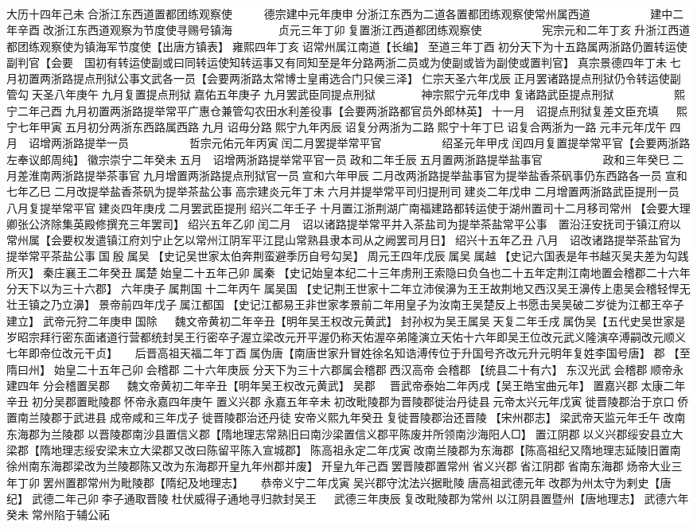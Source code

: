 大历十四年己未 合浙江东西道置都团练观察使 　 　
德宗建中元年庚申 分浙江东西为二道各置都团练观察使常州属西道 　 　 　 　
建中二年辛酉 改浙江东西道观察为节度使寻赐号镇海 　 　 　
贞元三年丁卯 复置浙江西道都团练观察使 　 　 　 　
宪宗元和二年丁亥 升浙江西道都团练观察使为镇海军节度使【出唐方镇表】
雍熙四年丁亥 诏常州属江南道【长编】
至道三年丁酉 初分天下为十五路属两浙路仍置转运使副判官【会要　国初有转运使副或曰同转运使知转运事又有同知至是年分路两浙二员或为使副或皆为副使或置判官】
真宗景德四年丁未 七月初置两浙路提点刑狱公事文武各一员【会要两浙路太常博士皇甫选合门只侯三泽】
仁宗天圣六年戊辰 正月罢诸路提点刑狱仍令转运使副管勾
天圣八年庚午 九月复置提点刑狱
嘉佑五年庚子 九月罢武臣同提点刑狱 　 　 　
神宗熙宁元年戊申 复诸路武臣提点刑狱 　 　 　 　
熙宁二年己酉 九月初置两浙路提举常平广惠仓兼管勾农田水利差役事【会要两浙路都官员外郎林英】 十一月　诏提点刑狱复差文臣充填 　
熙宁七年甲寅 五月初分两浙东西路属西路 九月 诏毋分路
熙宁九年丙辰 诏复分两浙为二路
熙宁十年丁巳 诏复合两浙为一路
元丰元年戊午 四月　诏增两浙路提举一员 　 　 　 　
哲宗元佑元年丙寅 闰二月罢提举常平官 　 　 　 　
绍圣元年甲戌 闰四月复置提举常平官【会要两浙路左奉议郎周纯】
徽宗崇宁二年癸未 五月　诏增两浙路提举常平官一员
政和二年壬辰 五月置两浙路提举盐事官 　 　 　 　
政和三年癸巳 二月差淮南两浙路提举茶事官
九月增置两浙路提点刑狱官一员
宣和六年甲辰 二月改两浙路提举盐事官为提举盐香茶矾事仍东西路各一员
宣和七年乙巳 二月改提举盐香茶矾为提举茶盐公事
高宗建炎元年丁未 六月并提举常平司归提刑司
建炎二年戊申 二月增置两浙路武臣提刑一员 八月复提举常平官
建炎四年庚戌 二月罢武臣提刑
绍兴二年壬子 十月置江浙荆湖广南福建路都转运使于湖州置司十二月移司常州 【会要大理卿张公济除集英殿修撰充三年罢司】
绍兴五年乙卯 闰二月　诏以诸路提举常平并入茶盐司为提举茶盐常平公事　置沿汪安抚司于镇江府以常州属【会要权发遣镇江府刘宁止乞以常州江阴军平江昆山常熟县隶本司从之阙罢司月日】
绍兴十五年乙丑 八月　诏改诸路提举茶盐官为提举常平茶盐公事
国
殷 属吴 【史记吴世家太伯奔荆蛮避季历自号勾吴】
周元王四年戊辰 属吴 属越 【史记六国表是年书越灭吴夫差为勾践所灭】
秦庄襄王二年癸丑 属楚
始皇二十五年己卯 属秦 【史记始皇本纪二十三年虏刑王索隐曰负刍也二十五年定荆江南地置会稽郡二十六年分天下以为三十六郡】
六年庚子 属荆国
十二年丙午 属吴国 【史记荆王世家十二年立沛侯濞为王王故荆地又西汉吴王濞传上患吴会稽轻悍无壮王镇之乃立濞】
景帝前四年戊子 属江都国 【史记江都易王非世家孝景前二年用皇子为汝南王吴楚反上书愿击吴吴破二岁徙为江都王卒子建立】 武帝元狩二年庚申 国除 　
魏文帝黄初二年辛丑【明年吴王权改元黄武】 封孙权为吴王属吴
天复二年壬戌 属伪吴【五代史吴世家是岁昭宗拜行密东面诸道行营都统封吴王行密卒子渥立梁改元开平渥仍称天佑渥卒弟隆演立天佑十六年即吴王位改元武义隆演卒溥嗣改元顺义七年即帝位改元干贞】 　
后晋高祖天福二年丁酉 属伪唐【南唐世家升冒姓徐名知诰溥传位于升国号齐改元升元明年复姓李国号唐】
郡 【至隋曰州】
始皇二十五年己卯 会稽郡
二十六年庚辰 分天下为三十六郡属会稽郡
西汉高帝 会稽郡 【统县二十有六】
东汉光武 会稽郡
顺帝永建四年 分会稽置吴郡 　 魏文帝黄初二年辛丑【明年吴王权改元黄武】 吴郡　
晋武帝泰始二年丙戌【吴王皓宝曲元年】 置嘉兴郡
太康二年辛丑 初分吴郡置毗陵郡
怀帝永嘉四年庚午 置义兴郡
永嘉五年辛未 初改毗陵郡为晋陵郡徙治丹徒县
元帝太兴元年戊寅 徙晋陵郡治于京口 侨置南兰陵郡于武进县
成帝咸和三年戊子 徙晋陵郡治还丹徒
安帝义熙九年癸丑 复徙晋陵郡治还晋陵 【宋州郡志】
梁武帝天监元年壬午 改南东海郡为兰陵郡 以晋陵郡南沙县置信义郡【隋地理志常熟旧曰南沙梁置信义郡平陈废并所领南沙海阳人□】 置江阴郡 以义兴郡绥安县立大梁郡【隋地理志绥安梁末立大梁郡又改曰陈留平陈入宣城郡】
陈高祖永定二年戊寅 改南兰陵郡为东海郡【陈高祖纪又隋地理志延陵旧置南徐州南东海郡梁改为兰陵郡陈又改为东海郡开皇九年州郡并废】
开皇九年己酉 罢晋陵郡置常州 省义兴郡 省江阴郡 省南东海郡
炀帝大业三年丁卯 罢州置郡常州为毗陵郡【隋纪及地理志】 　
恭帝义宁二年戊寅 吴兴郡守沈法兴据毗陵 唐高祖武德元年 改郡为州太守为剌史【唐纪】
武德二年己卯 李子通取晋陵 杜伏威得子通地寻归款封吴王 　
武德三年庚辰 复改毗陵郡为常州 以江阴县置暨州【唐地理志】
武德六年癸未 常州陷于辅公祏